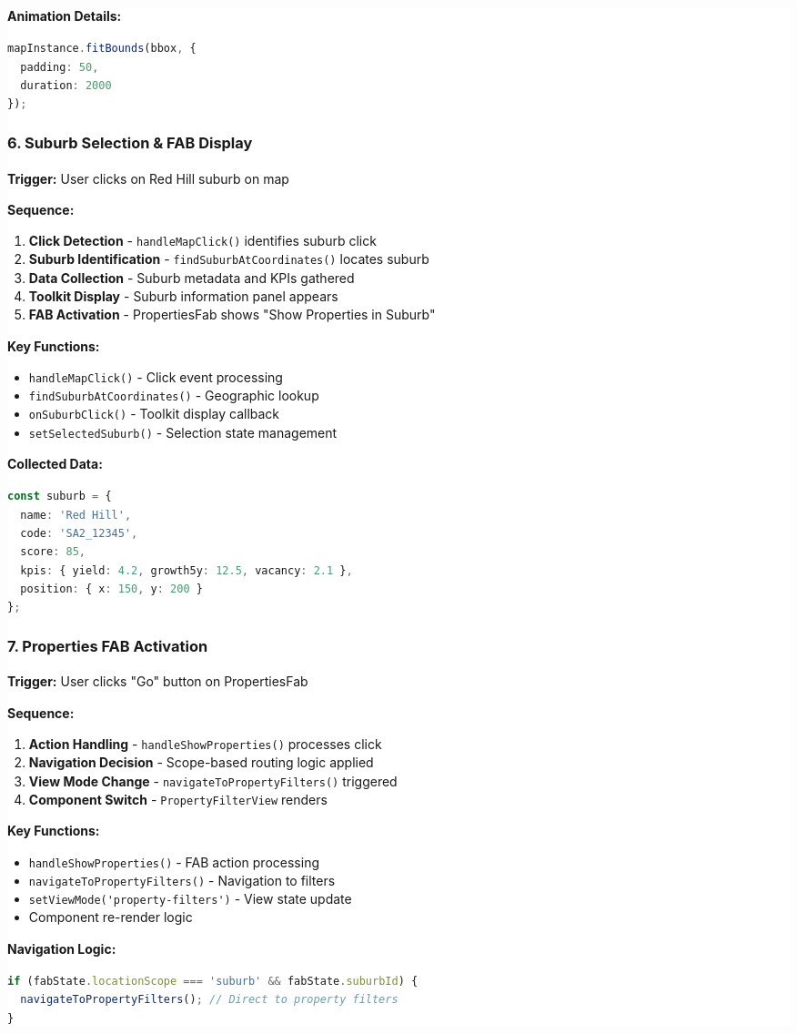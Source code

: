 **Animation Details:**
```typescript
mapInstance.fitBounds(bbox, {
  padding: 50,
  duration: 2000
});
```

### 6. Suburb Selection & FAB Display
**Trigger:** User clicks on Red Hill suburb on map

**Sequence:**
1. **Click Detection** - `handleMapClick()` identifies suburb click
2. **Suburb Identification** - `findSuburbAtCoordinates()` locates suburb
3. **Data Collection** - Suburb metadata and KPIs gathered
4. **Toolkit Display** - Suburb information panel appears
5. **FAB Activation** - PropertiesFab shows "Show Properties in Suburb"

**Key Functions:**
- `handleMapClick()` - Click event processing
- `findSuburbAtCoordinates()` - Geographic lookup
- `onSuburbClick()` - Toolkit display callback
- `setSelectedSuburb()` - Selection state management

**Collected Data:**
```typescript
const suburb = {
  name: 'Red Hill',
  code: 'SA2_12345',
  score: 85,
  kpis: { yield: 4.2, growth5y: 12.5, vacancy: 2.1 },
  position: { x: 150, y: 200 }
};
```

### 7. Properties FAB Activation
**Trigger:** User clicks "Go" button on PropertiesFab

**Sequence:**
1. **Action Handling** - `handleShowProperties()` processes click
2. **Navigation Decision** - Scope-based routing logic applied
3. **View Mode Change** - `navigateToPropertyFilters()` triggered
4. **Component Switch** - `PropertyFilterView` renders

**Key Functions:**
- `handleShowProperties()` - FAB action processing
- `navigateToPropertyFilters()` - Navigation to filters
- `setViewMode('property-filters')` - View state update
- Component re-render logic

**Navigation Logic:**
```typescript
if (fabState.locationScope === 'suburb' && fabState.suburbId) {
  navigateToPropertyFilters(); // Direct to property filters
}
```
